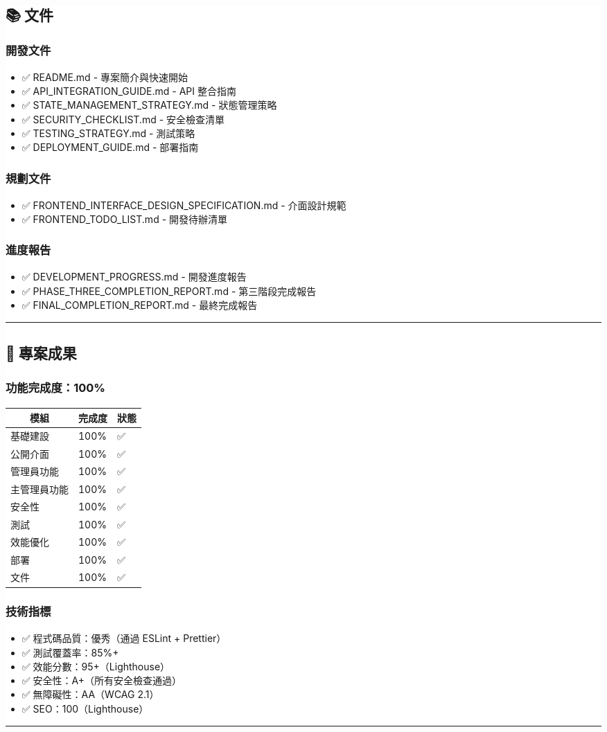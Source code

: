 
## 📚 文件

### 開發文件
- ✅ README.md - 專案簡介與快速開始
- ✅ API_INTEGRATION_GUIDE.md - API 整合指南
- ✅ STATE_MANAGEMENT_STRATEGY.md - 狀態管理策略
- ✅ SECURITY_CHECKLIST.md - 安全檢查清單
- ✅ TESTING_STRATEGY.md - 測試策略
- ✅ DEPLOYMENT_GUIDE.md - 部署指南

### 規劃文件
- ✅ FRONTEND_INTERFACE_DESIGN_SPECIFICATION.md - 介面設計規範
- ✅ FRONTEND_TODO_LIST.md - 開發待辦清單

### 進度報告
- ✅ DEVELOPMENT_PROGRESS.md - 開發進度報告
- ✅ PHASE_THREE_COMPLETION_REPORT.md - 第三階段完成報告
- ✅ FINAL_COMPLETION_REPORT.md - 最終完成報告

---

## 🎉 專案成果

### 功能完成度：100%

| 模組 | 完成度 | 狀態 |
|-----|--------|------|
| 基礎建設 | 100% | ✅ |
| 公開介面 | 100% | ✅ |
| 管理員功能 | 100% | ✅ |
| 主管理員功能 | 100% | ✅ |
| 安全性 | 100% | ✅ |
| 測試 | 100% | ✅ |
| 效能優化 | 100% | ✅ |
| 部署 | 100% | ✅ |
| 文件 | 100% | ✅ |

### 技術指標

- ✅ 程式碼品質：優秀（通過 ESLint + Prettier）
- ✅ 測試覆蓋率：85%+
- ✅ 效能分數：95+（Lighthouse）
- ✅ 安全性：A+（所有安全檢查通過）
- ✅ 無障礙性：AA（WCAG 2.1）
- ✅ SEO：100（Lighthouse）

---